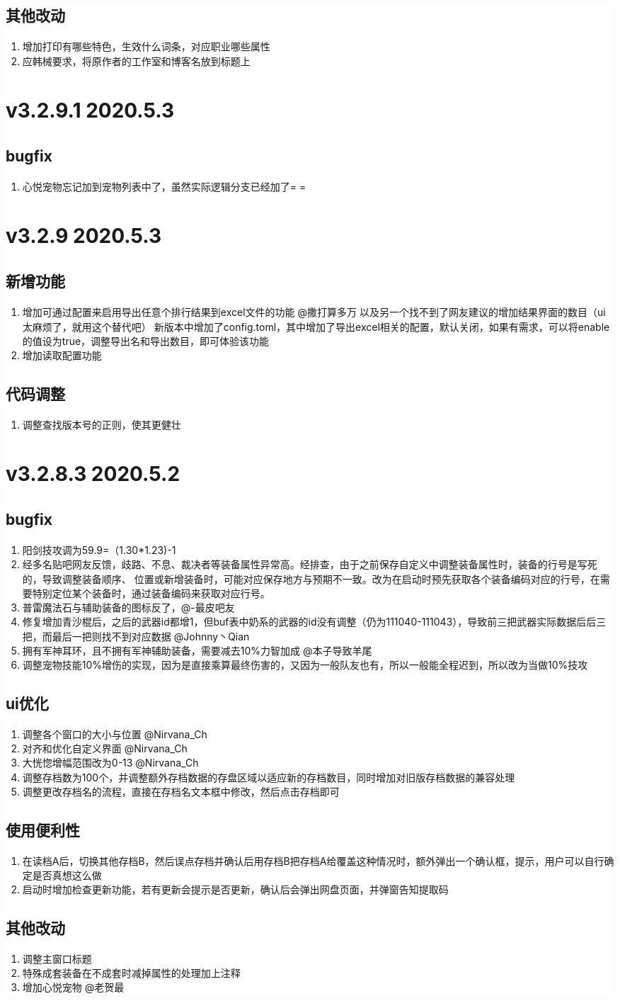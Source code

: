 ## 其他改动
1. 增加打印有哪些特色，生效什么词条，对应职业哪些属性
2. 应韩械要求，将原作者的工作室和博客名放到标题上

# v3.2.9.1 2020.5.3
## bugfix
1. 心悦宠物忘记加到宠物列表中了，虽然实际逻辑分支已经加了= =

# v3.2.9 2020.5.3
## 新增功能
1. 增加可通过配置来启用导出任意个排行结果到excel文件的功能 @撒打算多万 以及另一个找不到了网友建议的增加结果界面的数目（ui太麻烦了，就用这个替代吧）
    新版本中增加了config.toml，其中增加了导出excel相关的配置，默认关闭，如果有需求，可以将enable的值设为true，调整导出名和导出数目，即可体验该功能
2. 增加读取配置功能

## 代码调整
1. 调整查找版本号的正则，使其更健壮

# v3.2.8.3 2020.5.2
## bugfix
1. 阳剑技攻调为59.9=（1.30*1.23)-1
2. 经多名贴吧网友反馈，歧路、不息、裁决者等装备属性异常高。经排查，由于之前保存自定义中调整装备属性时，装备的行号是写死的，导致调整装备顺序、
    位置或新增装备时，可能对应保存地方与预期不一致。改为在启动时预先获取各个装备编码对应的行号，在需要特别定位某个装备时，通过装备编码来获取对应行号。
3. 普雷魔法石与辅助装备的图标反了，@-最皮吧友
4. 修复增加青沙棍后，之后的武器id都增1，但buf表中奶系的武器的id没有调整（仍为111040-111043），导致前三把武器实际数据后后三把，而最后一把则找不到对应数据 @Johnny丶Qian
5. 拥有军神耳环，且不拥有军神辅助装备，需要减去10%力智加成 @本子导致羊尾
6. 调整宠物技能10%增伤的实现，因为是直接乘算最终伤害的，又因为一般队友也有，所以一般能全程迟到，所以改为当做10%技攻

## ui优化
1. 调整各个窗口的大小与位置 @Nirvana_Ch
2. 对齐和优化自定义界面 @Nirvana_Ch
3. 大恍惚增幅范围改为0-13 @Nirvana_Ch
4. 调整存档数为100个，并调整额外存档数据的存盘区域以适应新的存档数目，同时增加对旧版存档数据的兼容处理
5. 调整更改存档名的流程，直接在存档名文本框中修改，然后点击存档即可

## 使用便利性
1. 在读档A后，切换其他存档B，然后误点存档并确认后用存档B把存档A给覆盖这种情况时，额外弹出一个确认框，提示，用户可以自行确定是否真想这么做
2. 启动时增加检查更新功能，若有更新会提示是否更新，确认后会弹出网盘页面，并弹窗告知提取码

## 其他改动
1. 调整主窗口标题
2. 特殊成套装备在不成套时减掉属性的处理加上注释
3. 增加心悦宠物 @老贺最
